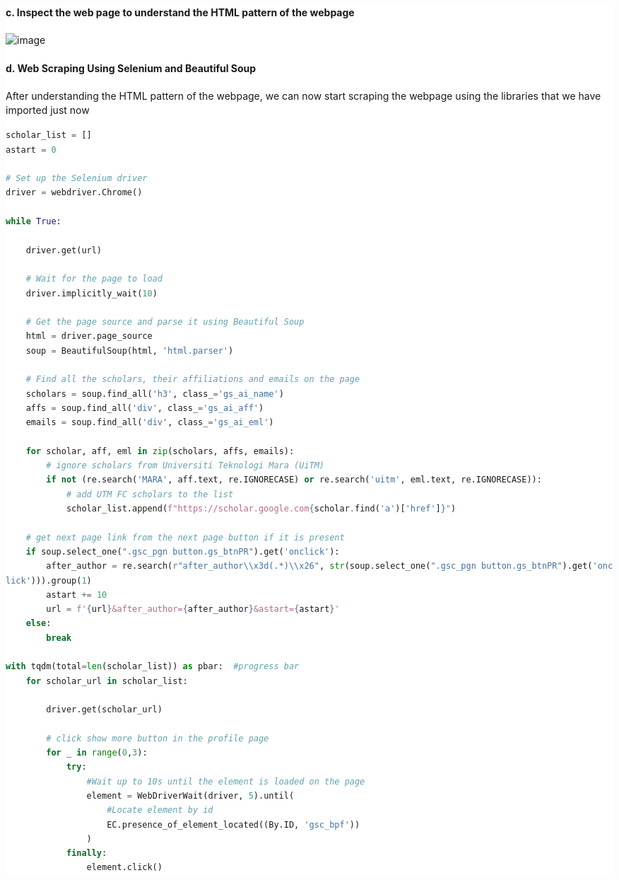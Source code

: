 #### c. Inspect the web page to understand the HTML pattern of the webpage

![image](https://github.com/drshahizan/special-topic-data-engineering/assets/97009588/225c0ecd-b6e6-4666-876d-917e536ed503)

#### d. Web Scraping Using Selenium and Beautiful Soup

After understanding the HTML pattern of the webpage, we can now start scraping the webpage using the libraries that we have imported just now

```python
scholar_list = []
astart = 0

# Set up the Selenium driver
driver = webdriver.Chrome()

while True:
    
    driver.get(url)

    # Wait for the page to load
    driver.implicitly_wait(10)

    # Get the page source and parse it using Beautiful Soup
    html = driver.page_source
    soup = BeautifulSoup(html, 'html.parser')

    # Find all the scholars, their affiliations and emails on the page
    scholars = soup.find_all('h3', class_='gs_ai_name')
    affs = soup.find_all('div', class_='gs_ai_aff')
    emails = soup.find_all('div', class_='gs_ai_eml')

    for scholar, aff, eml in zip(scholars, affs, emails):
        # ignore scholars from Universiti Teknologi Mara (UiTM)
        if not (re.search('MARA', aff.text, re.IGNORECASE) or re.search('uitm', eml.text, re.IGNORECASE)):
            # add UTM FC scholars to the list
            scholar_list.append(f"https://scholar.google.com{scholar.find('a')['href']}")

    # get next page link from the next page button if it is present
    if soup.select_one(".gsc_pgn button.gs_btnPR").get('onclick'):
        after_author = re.search(r"after_author\\x3d(.*)\\x26", str(soup.select_one(".gsc_pgn button.gs_btnPR").get('onclick'))).group(1)
        astart += 10
        url = f'{url}&after_author={after_author}&astart={astart}'
    else:
        break

with tqdm(total=len(scholar_list)) as pbar:  #progress bar
    for scholar_url in scholar_list:

        driver.get(scholar_url)

        # click show more button in the profile page
        for _ in range(0,3):
            try:
                #Wait up to 10s until the element is loaded on the page
                element = WebDriverWait(driver, 5).until(
                    #Locate element by id
                    EC.presence_of_element_located((By.ID, 'gsc_bpf'))
                )
            finally:
                element.click()
```